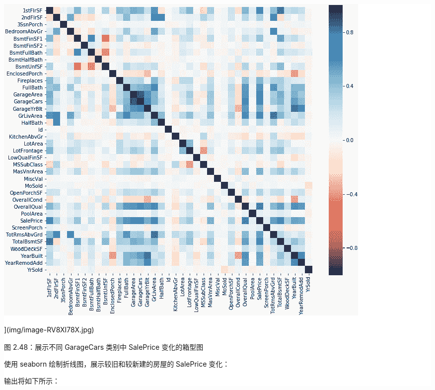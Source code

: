 ![图 2.48：展示不同 GarageCars 类别中 SalePrice 变化的箱型图](img/image-KZM5Q1AT.jpg)

](img/image-RV8XI78X.jpg)

图 2.48：展示不同 GarageCars 类别中 SalePrice 变化的箱型图

使用 seaborn 绘制折线图，展示较旧和较新建的房屋的 SalePrice 变化：

输出将如下所示：
